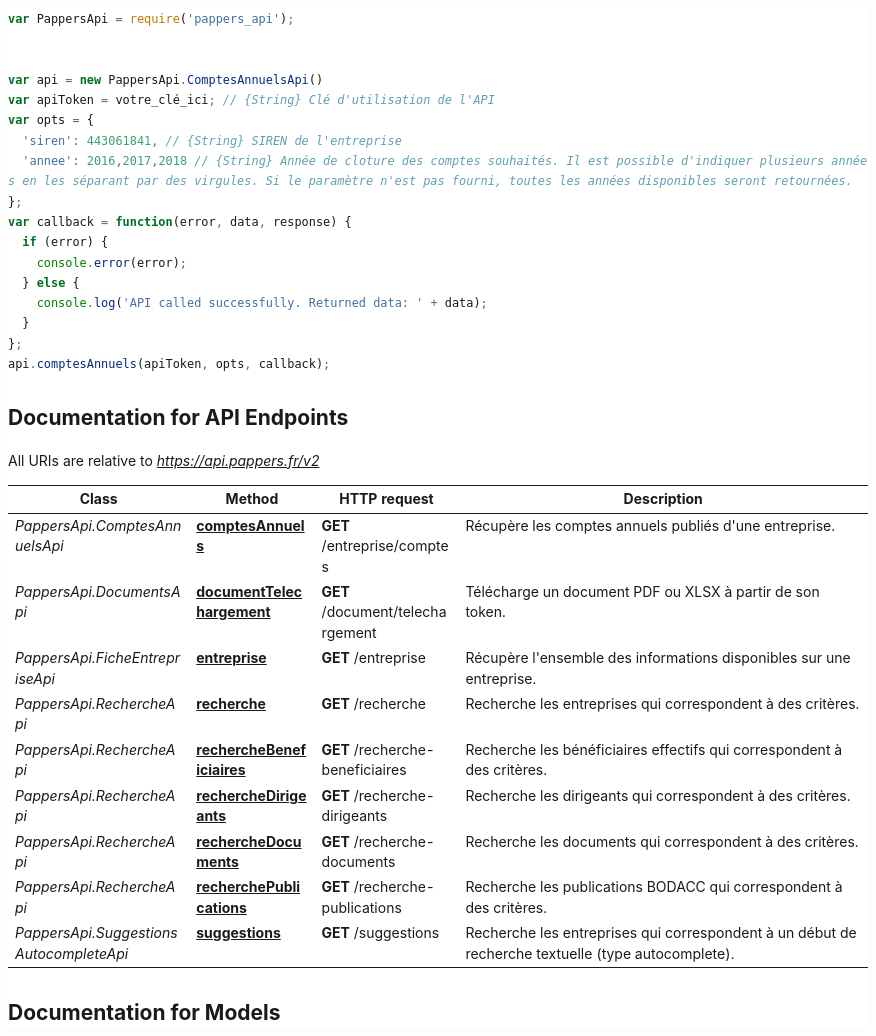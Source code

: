 ```javascript
var PappersApi = require('pappers_api');


var api = new PappersApi.ComptesAnnuelsApi()
var apiToken = votre_clé_ici; // {String} Clé d'utilisation de l'API
var opts = {
  'siren': 443061841, // {String} SIREN de l'entreprise
  'annee': 2016,2017,2018 // {String} Année de cloture des comptes souhaités. Il est possible d'indiquer plusieurs années en les séparant par des virgules. Si le paramètre n'est pas fourni, toutes les années disponibles seront retournées.
};
var callback = function(error, data, response) {
  if (error) {
    console.error(error);
  } else {
    console.log('API called successfully. Returned data: ' + data);
  }
};
api.comptesAnnuels(apiToken, opts, callback);

```

## Documentation for API Endpoints

All URIs are relative to *https://api.pappers.fr/v2*

Class | Method | HTTP request | Description
------------ | ------------- | ------------- | -------------
*PappersApi.ComptesAnnuelsApi* | [**comptesAnnuels**](docs/ComptesAnnuelsApi.md#comptesAnnuels) | **GET** /entreprise/comptes | Récupère les comptes annuels publiés d&#39;une entreprise.
*PappersApi.DocumentsApi* | [**documentTelechargement**](docs/DocumentsApi.md#documentTelechargement) | **GET** /document/telechargement | Télécharge un document PDF ou XLSX à partir de son token.
*PappersApi.FicheEntrepriseApi* | [**entreprise**](docs/FicheEntrepriseApi.md#entreprise) | **GET** /entreprise | Récupère l&#39;ensemble des informations disponibles sur une entreprise.
*PappersApi.RechercheApi* | [**recherche**](docs/RechercheApi.md#recherche) | **GET** /recherche | Recherche les entreprises qui correspondent à des critères.
*PappersApi.RechercheApi* | [**rechercheBeneficiaires**](docs/RechercheApi.md#rechercheBeneficiaires) | **GET** /recherche-beneficiaires | Recherche les bénéficiaires effectifs qui correspondent à des critères.
*PappersApi.RechercheApi* | [**rechercheDirigeants**](docs/RechercheApi.md#rechercheDirigeants) | **GET** /recherche-dirigeants | Recherche les dirigeants qui correspondent à des critères.
*PappersApi.RechercheApi* | [**rechercheDocuments**](docs/RechercheApi.md#rechercheDocuments) | **GET** /recherche-documents | Recherche les documents qui correspondent à des critères.
*PappersApi.RechercheApi* | [**recherchePublications**](docs/RechercheApi.md#recherchePublications) | **GET** /recherche-publications | Recherche les publications BODACC qui correspondent à des critères.
*PappersApi.SuggestionsAutocompleteApi* | [**suggestions**](docs/SuggestionsAutocompleteApi.md#suggestions) | **GET** /suggestions | Recherche les entreprises qui correspondent à un début de recherche textuelle (type autocomplete).


## Documentation for Models
